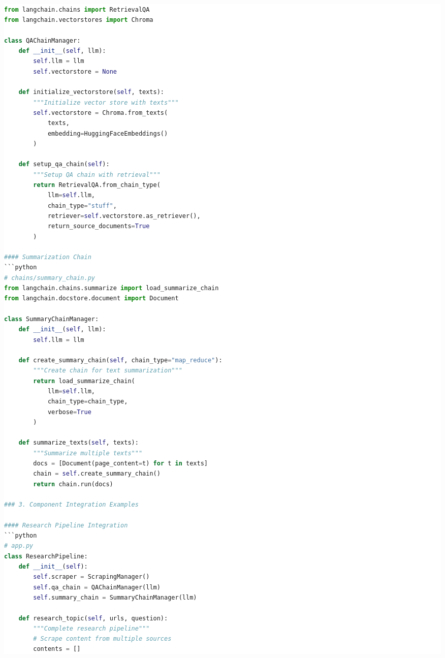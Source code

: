 ```python
from langchain.chains import RetrievalQA
from langchain.vectorstores import Chroma

class QAChainManager:
    def __init__(self, llm):
        self.llm = llm
        self.vectorstore = None
    
    def initialize_vectorstore(self, texts):
        """Initialize vector store with texts"""
        self.vectorstore = Chroma.from_texts(
            texts,
            embedding=HuggingFaceEmbeddings()
        )
    
    def setup_qa_chain(self):
        """Setup QA chain with retrieval"""
        return RetrievalQA.from_chain_type(
            llm=self.llm,
            chain_type="stuff",
            retriever=self.vectorstore.as_retriever(),
            return_source_documents=True
        )

#### Summarization Chain
```python
# chains/summary_chain.py
from langchain.chains.summarize import load_summarize_chain
from langchain.docstore.document import Document

class SummaryChainManager:
    def __init__(self, llm):
        self.llm = llm
        
    def create_summary_chain(self, chain_type="map_reduce"):
        """Create chain for text summarization"""
        return load_summarize_chain(
            llm=self.llm,
            chain_type=chain_type,
            verbose=True
        )
    
    def summarize_texts(self, texts):
        """Summarize multiple texts"""
        docs = [Document(page_content=t) for t in texts]
        chain = self.create_summary_chain()
        return chain.run(docs)

### 3. Component Integration Examples

#### Research Pipeline Integration
```python
# app.py
class ResearchPipeline:
    def __init__(self):
        self.scraper = ScrapingManager()
        self.qa_chain = QAChainManager(llm)
        self.summary_chain = SummaryChainManager(llm)
    
    def research_topic(self, urls, question):
        """Complete research pipeline"""
        # Scrape content from multiple sources
        contents = []
```